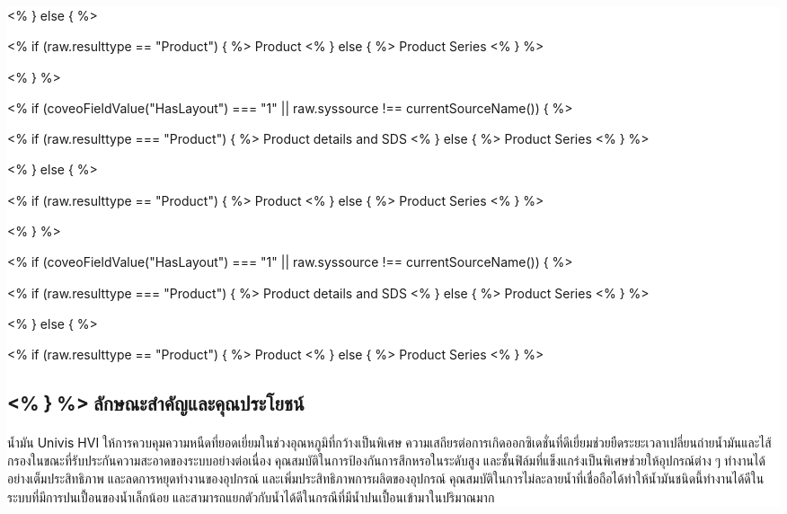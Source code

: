 
 <% } else { %>
 
 <% if (raw.resulttype == "Product") { %>
 Product
 <% } else { %>
 Product Series
 <% } %>
 
 <% } %>
 

 <% if (coveoFieldValue("HasLayout") === "1" || raw.syssource !== currentSourceName()) { %>
 
 <% if (raw.resulttype === "Product") { %>
 Product details and SDS
 <% } else { %>
 Product Series
 <% } %>
 

 <% } else { %>
 
 <% if (raw.resulttype == "Product") { %>
 Product
 <% } else { %>
 Product Series
 <% } %>
 
 <% } %>
 

 <% if (coveoFieldValue("HasLayout") === "1" || raw.syssource !== currentSourceName()) { %>
 
 <% if (raw.resulttype === "Product") { %>
 Product details and SDS
 <% } else { %>
 Product Series
 <% } %>
 

 <% } else { %>
 
 <% if (raw.resulttype == "Product") { %>
 Product
 <% } else { %>
 Product Series
 <% } %>
 
 <% } %>
  ลักษณะสำคัญและคุณประโยชน์
-------------------------
น้ำมัน Univis HVI ให้การควบคุมความหนืดที่ยอดเยี่ยมในช่วงอุณหภูมิที่กว้างเป็นพิเศษ ความเสถียรต่อการเกิดออกซิเดชั่นที่ดีเยี่ยมช่วยยืดระยะเวลาเปลี่ยนถ่ายน้ำมันและไส้กรองในขณะที่รับประกันความสะอาดของระบบอย่างต่อเนื่อง คุณสมบัติในการป้องกันการสึกหรอในระดับสูง และชั้นฟิล์มที่แข็งแกร่งเป็นพิเศษช่วยให้อุปกรณ์ต่าง ๆ ทำงานได้อย่างเต็มประสิทธิภาพ และลดการหยุดทำงานของอุปกรณ์ และเพิ่มประสิทธิภาพการผลิตของอุปกรณ์ คุณสมบัติในการไม่ละลายน้ำที่เชื่อถือได้ทำให้น้ำมันชนิดนี้ทำงานได้ดีในระบบที่มีการปนเปื้อนของน้ำเล็กน้อย และสามารถแยกตัวกับน้ำได้ดีในกรณีที่มีน้ำปนเปื้อนเข้ามาในปริมาณมาก
 